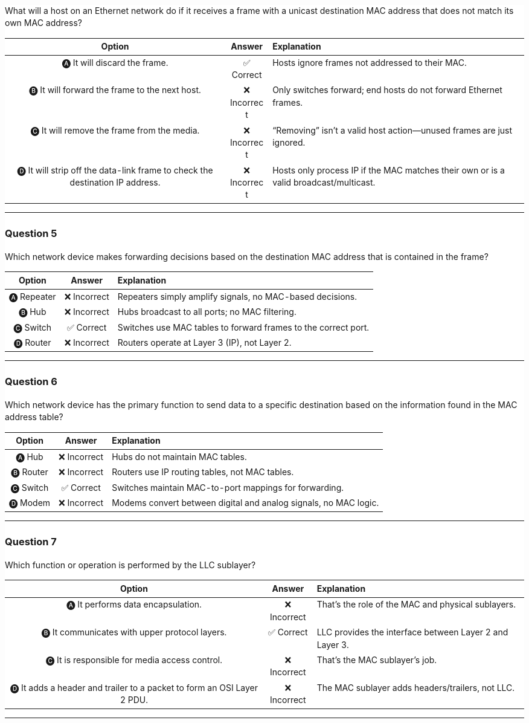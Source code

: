 What will a host on an Ethernet network do if it receives a frame with a unicast destination MAC address that does not match its own MAC address?

|                                     Option                                    |    Answer   | Explanation                                                                           |
| :---------------------------------------------------------------------------: | :---------: | :------------------------------------------------------------------------------------ |
|                         🅐 It will discard the frame.                         |  ✅ Correct  | Hosts ignore frames not addressed to their MAC.                                       |
|                 🅑 It will forward the frame to the next host.                | ❌ Incorrect | Only switches forward; end hosts do not forward Ethernet frames.                      |
|                  🅒 It will remove the frame from the media.                  | ❌ Incorrect | “Removing” isn’t a valid host action—unused frames are just ignored.                  |
| 🅓 It will strip off the data-link frame to check the destination IP address. | ❌ Incorrect | Hosts only process IP if the MAC matches their own or is a valid broadcast/multicast. |

---

### Question 5

Which network device makes forwarding decisions based on the destination MAC address that is contained in the frame?

|    Option   |    Answer   | Explanation                                                    |
| :---------: | :---------: | :------------------------------------------------------------- |
| 🅐 Repeater | ❌ Incorrect | Repeaters simply amplify signals, no MAC-based decisions.      |
|    🅑 Hub   | ❌ Incorrect | Hubs broadcast to all ports; no MAC filtering.                 |
|  🅒 Switch  |  ✅ Correct  | Switches use MAC tables to forward frames to the correct port. |
|  🅓 Router  | ❌ Incorrect | Routers operate at Layer 3 (IP), not Layer 2.                  |

---

### Question 6

Which network device has the primary function to send data to a specific destination based on the information found in the MAC address table?

|   Option  |    Answer   | Explanation                                                      |
| :-------: | :---------: | :--------------------------------------------------------------- |
|   🅐 Hub  | ❌ Incorrect | Hubs do not maintain MAC tables.                                 |
| 🅑 Router | ❌ Incorrect | Routers use IP routing tables, not MAC tables.                   |
| 🅒 Switch |  ✅ Correct  | Switches maintain MAC-to-port mappings for forwarding.           |
|  🅓 Modem | ❌ Incorrect | Modems convert between digital and analog signals, no MAC logic. |

---

### Question 7

Which function or operation is performed by the LLC sublayer?

|                                  Option                                 |    Answer   | Explanation                                             |
| :---------------------------------------------------------------------: | :---------: | :------------------------------------------------------ |
|                    🅐 It performs data encapsulation.                   | ❌ Incorrect | That’s the role of the MAC and physical sublayers.      |
|              🅑 It communicates with upper protocol layers.             |  ✅ Correct  | LLC provides the interface between Layer 2 and Layer 3. |
|              🅒 It is responsible for media access control.             | ❌ Incorrect | That’s the MAC sublayer’s job.                          |
| 🅓 It adds a header and trailer to a packet to form an OSI Layer 2 PDU. | ❌ Incorrect | The MAC sublayer adds headers/trailers, not LLC.        |

---